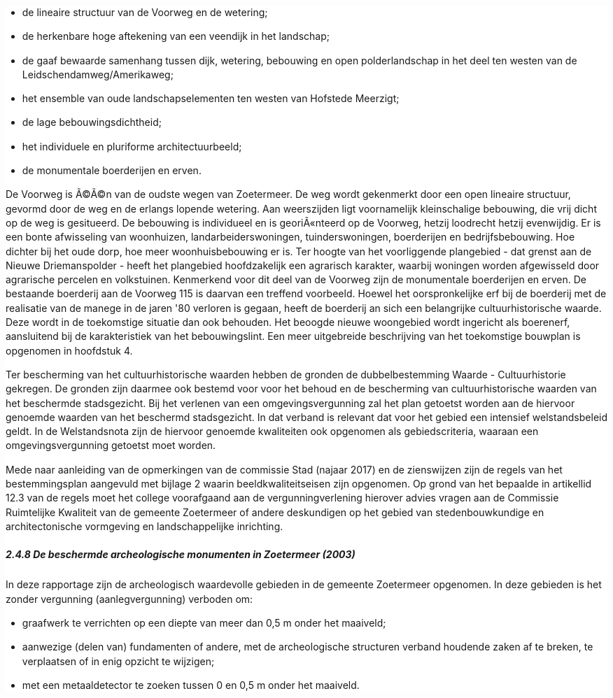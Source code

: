 * de lineaire structuur van de Voorweg en de wetering;

* de herkenbare hoge aftekening van een veendijk in het landschap;

* de gaaf bewaarde samenhang tussen dijk, wetering, bebouwing en open polderlandschap in het deel ten westen van de Leidschendamweg/Amerikaweg;

* het ensemble van oude landschapselementen ten westen van Hofstede Meerzigt;

* de lage bebouwingsdichtheid;

* het individuele en pluriforme architectuurbeeld;

* de monumentale boerderijen en erven.

De Voorweg is Ã©Ã©n van de oudste wegen van Zoetermeer. De weg wordt gekenmerkt door een open lineaire structuur, gevormd door de weg en de erlangs lopende wetering. Aan weerszijden ligt voornamelijk kleinschalige bebouwing, die vrij dicht op de weg is gesitueerd. De bebouwing is individueel en is georiÃ«nteerd op de Voorweg, hetzij loodrecht hetzij evenwijdig. Er is een bonte afwisseling van woonhuizen, landarbeiderswoningen, tuinderswoningen, boerderijen en bedrijfsbebouwing. Hoe dichter bij het oude dorp, hoe meer woonhuisbebouwing er is. Ter hoogte van het voorliggende plangebied \- dat grenst aan de Nieuwe Driemanspolder \- heeft het plangebied hoofdzakelijk een agrarisch karakter, waarbij woningen worden afgewisseld door agrarische percelen en volkstuinen. Kenmerkend voor dit deel van de Voorweg zijn de monumentale boerderijen en erven. De bestaande boerderij aan de Voorweg 115 is daarvan een treffend voorbeeld. Hoewel het oorspronkelijke erf bij de boerderij met de realisatie van de manege in de jaren '80 verloren is gegaan, heeft de boerderij an sich een belangrijke cultuurhistorische waarde. Deze wordt in de toekomstige situatie dan ook behouden. Het beoogde nieuwe woongebied wordt ingericht als boerenerf, aansluitend bij de karakteristiek van het bebouwingslint. Een meer uitgebreide beschrijving van het toekomstige bouwplan is opgenomen in hoofdstuk 4.

Ter bescherming van het cultuurhistorische waarden hebben de gronden de dubbelbestemming Waarde \- Cultuurhistorie gekregen. De gronden zijn daarmee ook bestemd voor voor het behoud en de bescherming van cultuurhistorische waarden van het beschermde stadsgezicht. Bij het verlenen van een omgevingsvergunning zal het plan getoetst worden aan de hiervoor genoemde waarden van het beschermd stadsgezicht. In dat verband is relevant dat voor het gebied een intensief welstandsbeleid geldt. In de Welstandsnota zijn de hiervoor genoemde kwaliteiten ook opgenomen als gebiedscriteria, waaraan een omgevingsvergunning getoetst moet worden.

Mede naar aanleiding van de opmerkingen van de commissie Stad (najaar 2017\) en de zienswijzen zijn de regels van het bestemmingsplan aangevuld met bijlage 2 waarin beeldkwaliteitseisen zijn opgenomen. Op grond van het bepaalde in artikellid 12\.3 van de regels moet het college voorafgaand aan de vergunningverlening hierover advies vragen aan de Commissie Ruimtelijke Kwaliteit van de gemeente Zoetermeer of andere deskundigen op het gebied van stedenbouwkundige en architectonische vormgeving en landschappelijke inrichting.

##### 2\.4\.8 De beschermde archeologische monumenten in Zoetermeer (2003\)

In deze rapportage zijn de archeologisch waardevolle gebieden in de gemeente Zoetermeer opgenomen. In deze gebieden is het zonder vergunning (aanlegvergunning) verboden om:

* graafwerk te verrichten op een diepte van meer dan 0,5 m onder het maaiveld;

* aanwezige (delen van) fundamenten of andere, met de archeologische structuren verband houdende zaken af te breken, te verplaatsen of in enig opzicht te wijzigen;

* met een metaaldetector te zoeken tussen 0 en 0,5 m onder het maaiveld.

